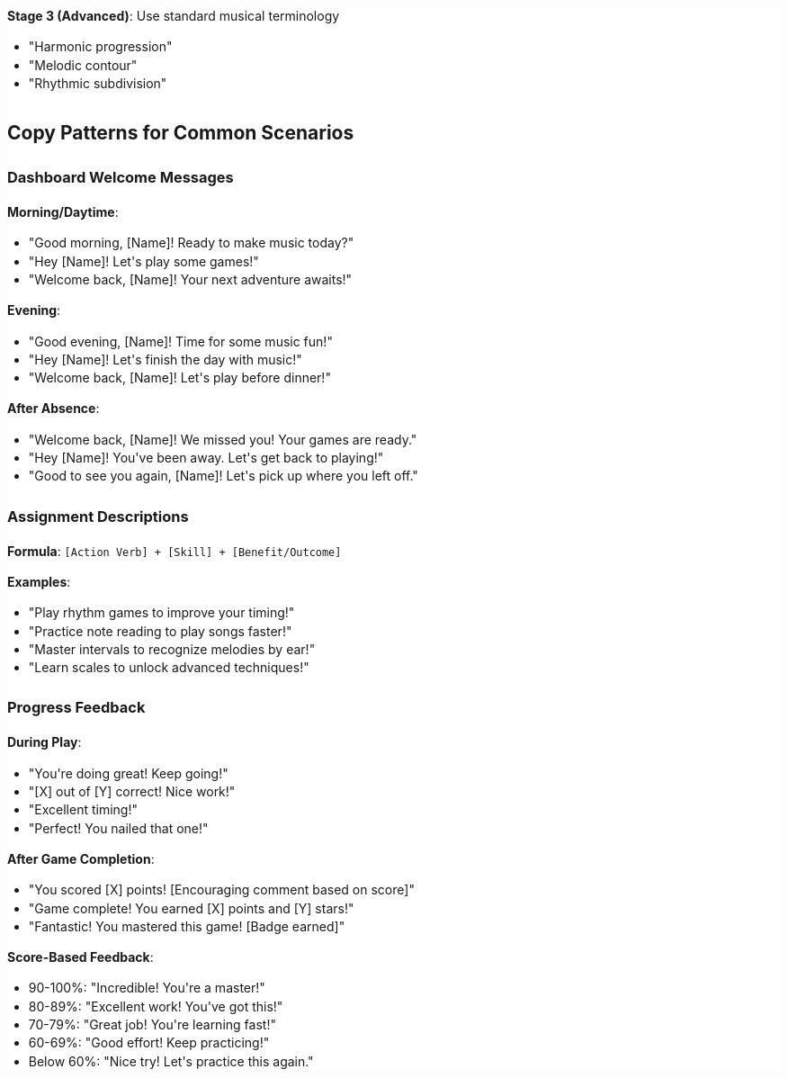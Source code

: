 **Stage 3 (Advanced)**: Use standard musical terminology
- "Harmonic progression"
- "Melodic contour"
- "Rhythmic subdivision"

## Copy Patterns for Common Scenarios

### Dashboard Welcome Messages

**Morning/Daytime**:
- "Good morning, [Name]! Ready to make music today?"
- "Hey [Name]! Let's play some games!"
- "Welcome back, [Name]! Your next adventure awaits!"

**Evening**:
- "Good evening, [Name]! Time for some music fun!"
- "Hey [Name]! Let's finish the day with music!"
- "Welcome back, [Name]! Let's play before dinner!"

**After Absence**:
- "Welcome back, [Name]! We missed you! Your games are ready."
- "Hey [Name]! You've been away. Let's get back to playing!"
- "Good to see you again, [Name]! Let's pick up where you left off."

### Assignment Descriptions

**Formula**: `[Action Verb] + [Skill] + [Benefit/Outcome]`

**Examples**:
- "Play rhythm games to improve your timing!"
- "Practice note reading to play songs faster!"
- "Master intervals to recognize melodies by ear!"
- "Learn scales to unlock advanced techniques!"

### Progress Feedback

**During Play**:
- "You're doing great! Keep going!"
- "[X] out of [Y] correct! Nice work!"
- "Excellent timing!"
- "Perfect! You nailed that one!"

**After Game Completion**:
- "You scored [X] points! [Encouraging comment based on score]"
- "Game complete! You earned [X] points and [Y] stars!"
- "Fantastic! You mastered this game! [Badge earned]"

**Score-Based Feedback**:
- 90-100%: "Incredible! You're a master!"
- 80-89%: "Excellent work! You've got this!"
- 70-79%: "Great job! You're learning fast!"
- 60-69%: "Good effort! Keep practicing!"
- Below 60%: "Nice try! Let's practice this again."
